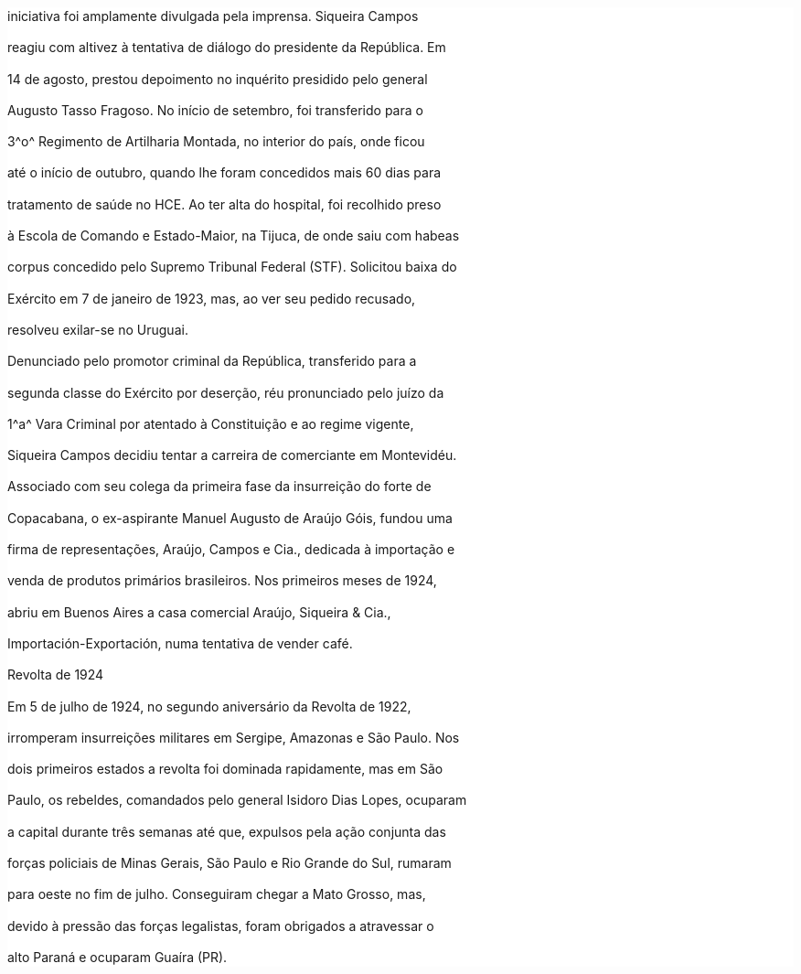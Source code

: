iniciativa foi amplamente divulgada pela imprensa. Siqueira Campos

reagiu com altivez à tentativa de diálogo do presidente da República. Em

14 de agosto, prestou depoimento no inquérito presidido pelo general

Augusto Tasso Fragoso. No início de setembro, foi transferido para o

3^o^ Regimento de Artilharia Montada, no interior do país, onde ficou

até o início de outubro, quando lhe foram concedidos mais 60 dias para

tratamento de saúde no HCE. Ao ter alta do hospital, foi recolhido preso

à Escola de Comando e Estado-Maior, na Tijuca, de onde saiu com habeas

corpus concedido pelo Supremo Tribunal Federal (STF). Solicitou baixa do

Exército em 7 de janeiro de 1923, mas, ao ver seu pedido recusado,

resolveu exilar-se no Uruguai.



Denunciado pelo promotor criminal da República, transferido para a

segunda classe do Exército por deserção, réu pronunciado pelo juízo da

1^a^ Vara Criminal por atentado à Constituição e ao regime vigente,

Siqueira Campos decidiu tentar a carreira de comerciante em Montevidéu.

Associado com seu colega da primeira fase da insurreição do forte de

Copacabana, o ex-aspirante Manuel Augusto de Araújo Góis, fundou uma

firma de representações, Araújo, Campos e Cia., dedicada à importação e

venda de produtos primários brasileiros. Nos primeiros meses de 1924,

abriu em Buenos Aires a casa comercial Araújo, Siqueira & Cia.,

Importación-Exportación, numa tentativa de vender café.



Revolta de 1924



Em 5 de julho de 1924, no segundo aniversário da Revolta de 1922,

irromperam insurreições militares em Sergipe, Amazonas e São Paulo. Nos

dois primeiros estados a revolta foi dominada rapidamente, mas em São

Paulo, os rebeldes, comandados pelo general Isidoro Dias Lopes, ocuparam

a capital durante três semanas até que, expulsos pela ação conjunta das

forças policiais de Minas Gerais, São Paulo e Rio Grande do Sul, rumaram

para oeste no fim de julho. Conseguiram chegar a Mato Grosso, mas,

devido à pressão das forças legalistas, foram obrigados a atravessar o

alto Paraná e ocuparam Guaíra (PR).

